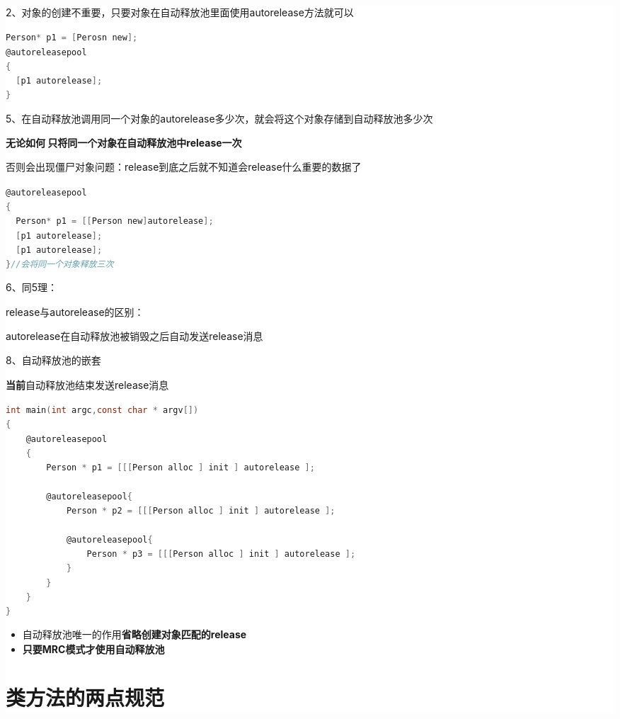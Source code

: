 2、对象的创建不重要，只要对象在自动释放池里面使用autorelease方法就可以

```objective-c
Person* p1 = [Perosn new];
@autoreleasepool
{
  [p1 autorelease];
}
```

5、在自动释放池调用同一个对象的autorelease多少次，就会将这个对象存储到自动释放池多少次

**无论如何 只将同一个对象在自动释放池中release一次**

否则会出现僵尸对象问题：release到底之后就不知道会release什么重要的数据了

```objective-c
@autoreleasepool
{
  Person* p1 = [[Person new]autorelease];
  [p1 autorelease];
  [p1 autorelease];
}//会将同一个对象释放三次
```

6、同5理：

release与autorelease的区别：

autorelease在自动释放池被销毁之后自动发送release消息

8、自动释放池的嵌套

**当前**自动释放池结束发送release消息

```objective-c
int main(int argc,const char * argv[])
{
    @autoreleasepool
    {
        Person * p1 = [[[Person alloc ] init ] autorelease ];
        
        @autoreleasepool{
            Person * p2 = [[[Person alloc ] init ] autorelease ];
            
            @autoreleasepool{
                Person * p3 = [[[Person alloc ] init ] autorelease ];
            }
        }
    }
}
```

- 自动释放池唯一的作用**省略创建对象匹配的release**
- **只要MRC模式才使用自动释放池**

# 类方法的两点规范
